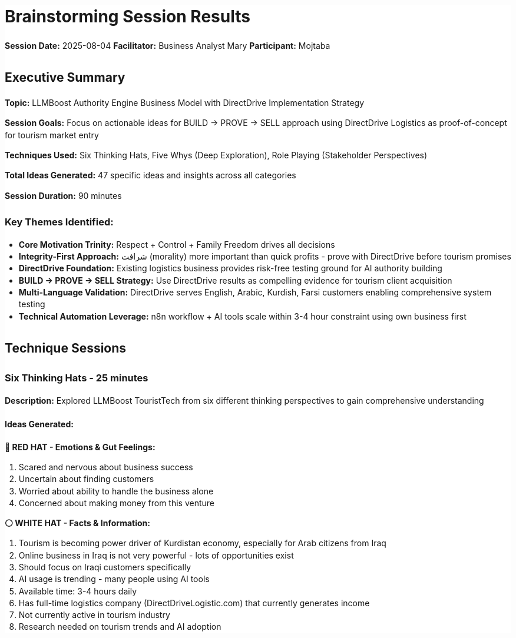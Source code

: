 # Brainstorming Session Results

**Session Date:** 2025-08-04
**Facilitator:** Business Analyst Mary
**Participant:** Mojtaba

## Executive Summary

**Topic:** LLMBoost Authority Engine Business Model with DirectDrive Implementation Strategy

**Session Goals:** Focus on actionable ideas for BUILD → PROVE → SELL approach using DirectDrive Logistics as proof-of-concept for tourism market entry

**Techniques Used:** Six Thinking Hats, Five Whys (Deep Exploration), Role Playing (Stakeholder Perspectives)

**Total Ideas Generated:** 47 specific ideas and insights across all categories

**Session Duration:** 90 minutes

### Key Themes Identified:
- **Core Motivation Trinity:** Respect + Control + Family Freedom drives all decisions
- **Integrity-First Approach:** شرافت (morality) more important than quick profits - prove with DirectDrive before tourism promises
- **DirectDrive Foundation:** Existing logistics business provides risk-free testing ground for AI authority building
- **BUILD → PROVE → SELL Strategy:** Use DirectDrive results as compelling evidence for tourism client acquisition
- **Multi-Language Validation:** DirectDrive serves English, Arabic, Kurdish, Farsi customers enabling comprehensive system testing
- **Technical Automation Leverage:** n8n workflow + AI tools scale within 3-4 hour constraint using own business first

## Technique Sessions

### Six Thinking Hats - 25 minutes

**Description:** Explored LLMBoost TouristTech from six different thinking perspectives to gain comprehensive understanding

#### Ideas Generated:

**🔴 RED HAT - Emotions & Gut Feelings:**
1. Scared and nervous about business success
2. Uncertain about finding customers
3. Worried about ability to handle the business alone
4. Concerned about making money from this venture

**⚪ WHITE HAT - Facts & Information:**
1. Tourism is becoming power driver of Kurdistan economy, especially for Arab citizens from Iraq
2. Online business in Iraq is not very powerful - lots of opportunities exist
3. Should focus on Iraqi customers specifically
4. AI usage is trending - many people using AI tools
5. Available time: 3-4 hours daily
6. Has full-time logistics company (DirectDriveLogistic.com) that currently generates income
7. Not currently active in tourism industry
8. Research needed on tourism trends and AI adoption
